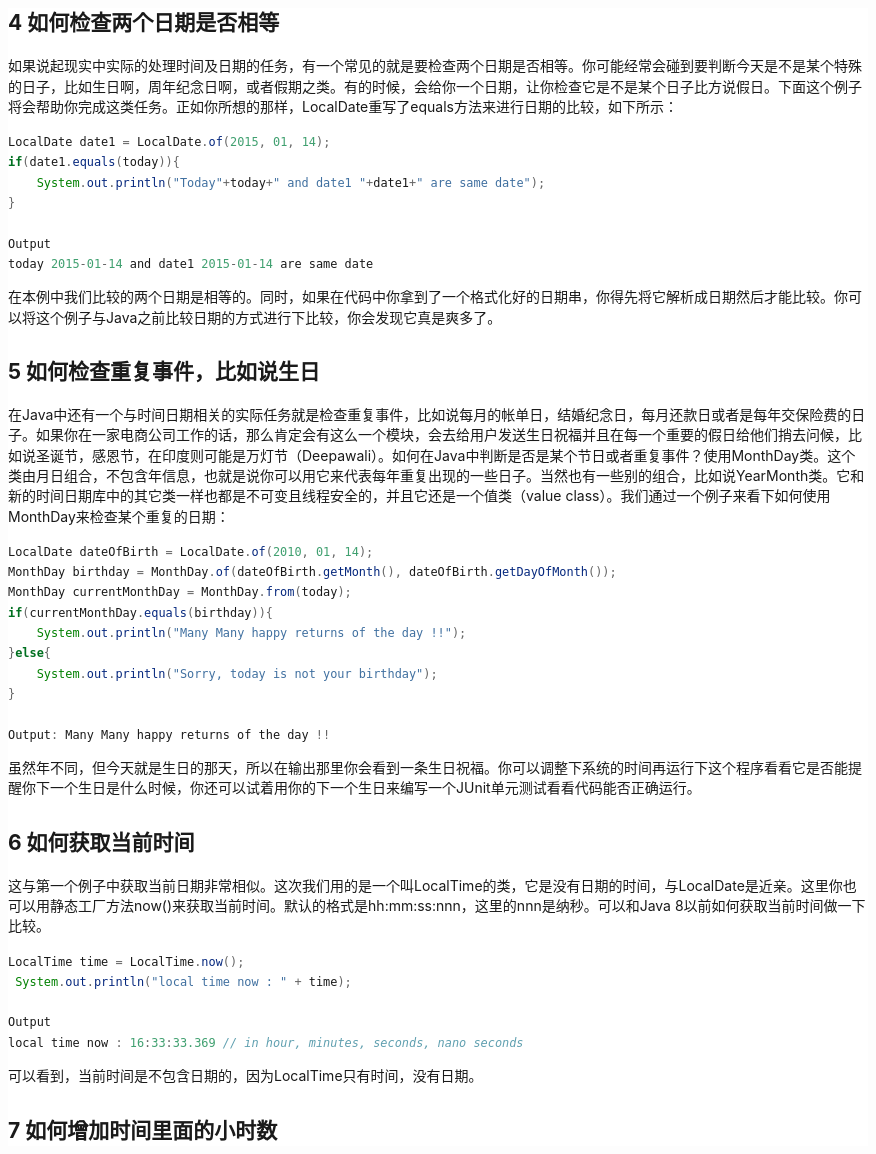 ## 4 如何检查两个日期是否相等

如果说起现实中实际的处理时间及日期的任务，有一个常见的就是要检查两个日期是否相等。你可能经常会碰到要判断今天是不是某个特殊的日子，比如生日啊，周年纪念日啊，或者假期之类。有的时候，会给你一个日期，让你检查它是不是某个日子比方说假日。下面这个例子将会帮助你完成这类任务。正如你所想的那样，LocalDate重写了equals方法来进行日期的比较，如下所示：
```java
LocalDate date1 = LocalDate.of(2015, 01, 14); 
if(date1.equals(today)){ 
    System.out.println("Today"+today+" and date1 "+date1+" are same date");
} 

Output 
today 2015-01-14 and date1 2015-01-14 are same date
```
在本例中我们比较的两个日期是相等的。同时，如果在代码中你拿到了一个格式化好的日期串，你得先将它解析成日期然后才能比较。你可以将这个例子与Java之前比较日期的方式进行下比较，你会发现它真是爽多了。

## 5 如何检查重复事件，比如说生日

在Java中还有一个与时间日期相关的实际任务就是检查重复事件，比如说每月的帐单日，结婚纪念日，每月还款日或者是每年交保险费的日子。如果你在一家电商公司工作的话，那么肯定会有这么一个模块，会去给用户发送生日祝福并且在每一个重要的假日给他们捎去问候，比如说圣诞节，感恩节，在印度则可能是万灯节（Deepawali）。如何在Java中判断是否是某个节日或者重复事件？使用MonthDay类。这个类由月日组合，不包含年信息，也就是说你可以用它来代表每年重复出现的一些日子。当然也有一些别的组合，比如说YearMonth类。它和新的时间日期库中的其它类一样也都是不可变且线程安全的，并且它还是一个值类（value class）。我们通过一个例子来看下如何使用MonthDay来检查某个重复的日期：
```java
LocalDate dateOfBirth = LocalDate.of(2010, 01, 14); 
MonthDay birthday = MonthDay.of(dateOfBirth.getMonth(), dateOfBirth.getDayOfMonth()); 
MonthDay currentMonthDay = MonthDay.from(today); 
if(currentMonthDay.equals(birthday)){ 
    System.out.println("Many Many happy returns of the day !!"); 
}else{ 
    System.out.println("Sorry, today is not your birthday"); 
} 

Output: Many Many happy returns of the day !!
```
虽然年不同，但今天就是生日的那天，所以在输出那里你会看到一条生日祝福。你可以调整下系统的时间再运行下这个程序看看它是否能提醒你下一个生日是什么时候，你还可以试着用你的下一个生日来编写一个JUnit单元测试看看代码能否正确运行。

## 6 如何获取当前时间

这与第一个例子中获取当前日期非常相似。这次我们用的是一个叫LocalTime的类，它是没有日期的时间，与LocalDate是近亲。这里你也可以用静态工厂方法now()来获取当前时间。默认的格式是hh:mm:ss:nnn，这里的nnn是纳秒。可以和Java 8以前如何获取当前时间做一下比较。
```java
LocalTime time = LocalTime.now();
 System.out.println("local time now : " + time);

Output 
local time now : 16:33:33.369 // in hour, minutes, seconds, nano seconds
```
可以看到，当前时间是不包含日期的，因为LocalTime只有时间，没有日期。

## 7 如何增加时间里面的小时数
